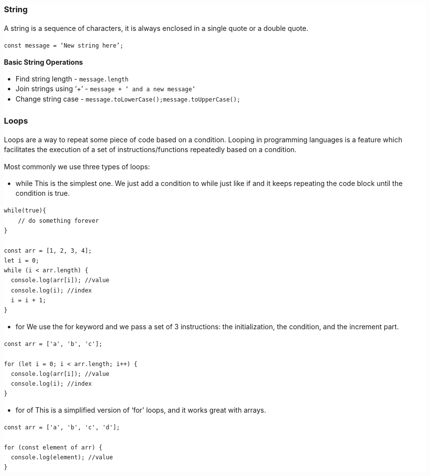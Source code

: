 
### String
A string is a sequence of characters, it is always enclosed in a single quote or a double quote.

`const message = ‘New string here’;`

**Basic String Operations**
- Find string length - `message.length`
- Join strings using ‘+’ - `message + ‘ and a new message’`
- Change string case - `message.toLowerCase();message.toUpperCase();` 

### Loops
Loops are a way to repeat some piece of code based on a condition. Looping in programming languages is a feature which facilitates the execution of a set of instructions/functions repeatedly based on a condition.

Most commonly we use three types of loops:
- while
This is the simplest one. We just add a condition to while just like if and it keeps repeating the code block until the condition is true.

```
while(true){
	// do something forever
}

const arr = [1, 2, 3, 4];
let i = 0;
while (i < arr.length) {
  console.log(arr[i]); //value
  console.log(i); //index
  i = i + 1;
}

```

- for
We use the for keyword and we pass a set of 3 instructions: the initialization, the condition, and the increment part.

```
const arr = ['a', 'b', 'c'];

for (let i = 0; i < arr.length; i++) {
  console.log(arr[i]); //value
  console.log(i); //index
}

```

- for of
This is a simplified version of ‘for’ loops, and it works great with arrays.

```
const arr = ['a', 'b', 'c', 'd'];

for (const element of arr) {
  console.log(element); //value
}
```
